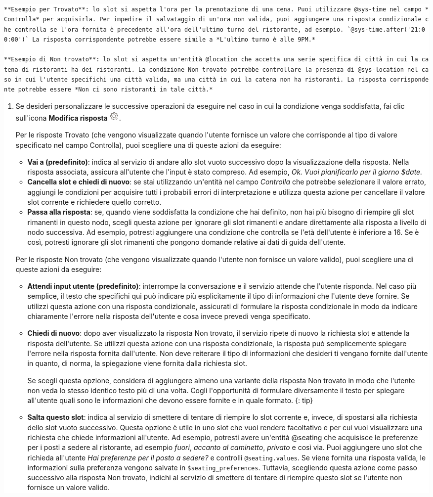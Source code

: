     **Esempio per Trovato**: lo slot si aspetta l'ora per la prenotazione di una cena. Puoi utilizzare @sys-time nel campo *Controlla* per acquisirla. Per impedire il salvataggio di un'ora non valida, puoi aggiungere una risposta condizionale che controlla se l'ora fornita è precedente all'ora dell'ultimo turno del ristorante, ad esempio. `@sys-time.after('21:00:00')` La risposta corrispondente potrebbe essere simile a *L'ultimo turno è alle 9PM.*

    **Esempio di Non trovato**: lo slot si aspetta un'entità @location che accetta una serie specifica di città in cui la catena di ristoranti ha dei ristoranti. La condizione Non trovato potrebbe controllare la presenza di @sys-location nel caso in cui l'utente specifichi una città valida, ma una città in cui la catena non ha ristoranti. La risposta corrispondente potrebbe essere *Non ci sono ristoranti in tale città.*

1.  Se desideri personalizzare le successive operazioni da eseguire nel caso in cui la condizione venga soddisfatta, fai clic sull'icona **Modifica risposta** ![Modifica risposta](images/edit-slot.png).

    Per le risposte Trovato (che vengono visualizzate quando l'utente fornisce un valore che corrisponde al tipo di valore specificato nel campo Controlla), puoi scegliere una di queste azioni da eseguire:

      - **Vai a (predefinito)**: indica al servizio di andare allo slot vuoto successivo dopo la visualizzazione della risposta. Nella risposta associata, assicura all'utente che l'input è stato compreso. Ad esempio, *Ok. Vuoi pianificarlo per il giorno $date.*
      - **Cancella slot e chiedi di nuovo**: se stai utilizzando un'entità nel campo *Controlla* che potrebbe selezionare il valore errato, aggiungi le condizioni per acquisire tutti i probabili errori di interpretazione e utilizza questa azione per cancellare il valore slot corrente e richiedere quello corretto. 
      - **Passa alla risposta**: se, quando viene soddisfatta la condizione che hai definito, non hai più bisogno di riempire gli slot rimanenti in questo nodo, scegli questa azione per ignorare gli slot rimanenti e andare direttamente alla risposta a livello di nodo successiva. Ad esempio, potresti aggiungere una condizione che controlla se l'età dell'utente è inferiore a 16. Se è così, potresti ignorare gli slot rimanenti che pongono domande relative ai dati di guida dell'utente. 

    Per le risposte Non trovato (che vengono visualizzate quando l'utente non fornisce un valore valido), puoi scegliere una di queste azioni da eseguire: 

      - **Attendi input utente (predefinito)**: interrompe la conversazione e il servizio attende che l'utente risponda. Nel caso più semplice, il testo che specifichi qui può indicare più esplicitamente il tipo di informazioni che l'utente deve fornire. Se utilizzi questa azione con una risposta condizionale, assicurati di formulare la risposta condizionale in modo da indicare chiaramente l'errore nella risposta dell'utente e cosa invece prevedi venga specificato. 
      - **Chiedi di nuovo**: dopo aver visualizzato la risposta Non trovato, il servizio ripete di nuovo la richiesta slot e attende la risposta dell'utente. Se utilizzi questa azione con una risposta condizionale, la risposta può semplicemente spiegare l'errore nella risposta fornita dall'utente. Non deve reiterare il tipo di informazioni che desideri ti vengano fornite dall'utente in quanto, di norma, la spiegazione viene fornita dalla richiesta slot. 

        Se scegli questa opzione, considera di aggiungere almeno una variante della risposta Non trovato in modo che l'utente non veda lo stesso identico testo più di una volta. Cogli l'opportunità di formulare diversamente il testo per spiegare all'utente quali sono le informazioni che devono essere fornite e in quale formato.
        {: tip}

      - **Salta questo slot**: indica al servizio di smettere di tentare di riempire lo slot corrente e, invece, di spostarsi alla richiesta dello slot vuoto successivo. Questa opzione è utile in uno slot che vuoi rendere facoltativo e per cui vuoi visualizzare una richiesta che chiede informazioni all'utente. Ad esempio, potresti avere un'entità @seating che acquisisce le preferenze per i posti a sedere al ristorante, ad esempio *fuori*, *accanto al caminetto*, *privato* e così via. Puoi aggiungere uno slot che richieda all'utente *Hai preferenze per il posto a sedere?* e controlli `@seating.values`. Se viene fornita una risposta valida, le informazioni sulla preferenza vengono salvate in `$seating_preferences`. Tuttavia, scegliendo questa azione come passo successivo alla risposta Non trovato, indichi al servizio di smettere di tentare di riempire questo slot se l'utente non fornisce un valore valido. 